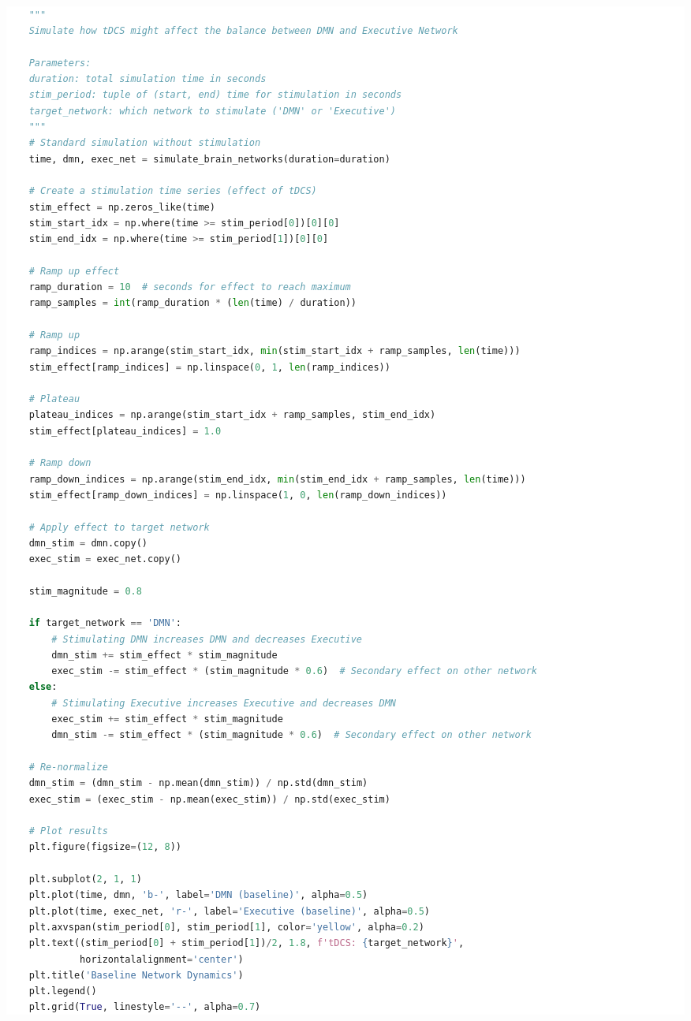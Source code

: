 ```python
    """
    Simulate how tDCS might affect the balance between DMN and Executive Network
    
    Parameters:
    duration: total simulation time in seconds
    stim_period: tuple of (start, end) time for stimulation in seconds
    target_network: which network to stimulate ('DMN' or 'Executive')
    """
    # Standard simulation without stimulation
    time, dmn, exec_net = simulate_brain_networks(duration=duration)
    
    # Create a stimulation time series (effect of tDCS)
    stim_effect = np.zeros_like(time)
    stim_start_idx = np.where(time >= stim_period[0])[0][0]
    stim_end_idx = np.where(time >= stim_period[1])[0][0]
    
    # Ramp up effect
    ramp_duration = 10  # seconds for effect to reach maximum
    ramp_samples = int(ramp_duration * (len(time) / duration))
    
    # Ramp up
    ramp_indices = np.arange(stim_start_idx, min(stim_start_idx + ramp_samples, len(time)))
    stim_effect[ramp_indices] = np.linspace(0, 1, len(ramp_indices))
    
    # Plateau
    plateau_indices = np.arange(stim_start_idx + ramp_samples, stim_end_idx)
    stim_effect[plateau_indices] = 1.0
    
    # Ramp down
    ramp_down_indices = np.arange(stim_end_idx, min(stim_end_idx + ramp_samples, len(time)))
    stim_effect[ramp_down_indices] = np.linspace(1, 0, len(ramp_down_indices))
    
    # Apply effect to target network
    dmn_stim = dmn.copy()
    exec_stim = exec_net.copy()
    
    stim_magnitude = 0.8
    
    if target_network == 'DMN':
        # Stimulating DMN increases DMN and decreases Executive
        dmn_stim += stim_effect * stim_magnitude
        exec_stim -= stim_effect * (stim_magnitude * 0.6)  # Secondary effect on other network
    else:
        # Stimulating Executive increases Executive and decreases DMN
        exec_stim += stim_effect * stim_magnitude
        dmn_stim -= stim_effect * (stim_magnitude * 0.6)  # Secondary effect on other network
    
    # Re-normalize
    dmn_stim = (dmn_stim - np.mean(dmn_stim)) / np.std(dmn_stim)
    exec_stim = (exec_stim - np.mean(exec_stim)) / np.std(exec_stim)
    
    # Plot results
    plt.figure(figsize=(12, 8))
    
    plt.subplot(2, 1, 1)
    plt.plot(time, dmn, 'b-', label='DMN (baseline)', alpha=0.5)
    plt.plot(time, exec_net, 'r-', label='Executive (baseline)', alpha=0.5)
    plt.axvspan(stim_period[0], stim_period[1], color='yellow', alpha=0.2)
    plt.text((stim_period[0] + stim_period[1])/2, 1.8, f'tDCS: {target_network}', 
             horizontalalignment='center')
    plt.title('Baseline Network Dynamics')
    plt.legend()
    plt.grid(True, linestyle='--', alpha=0.7)
```